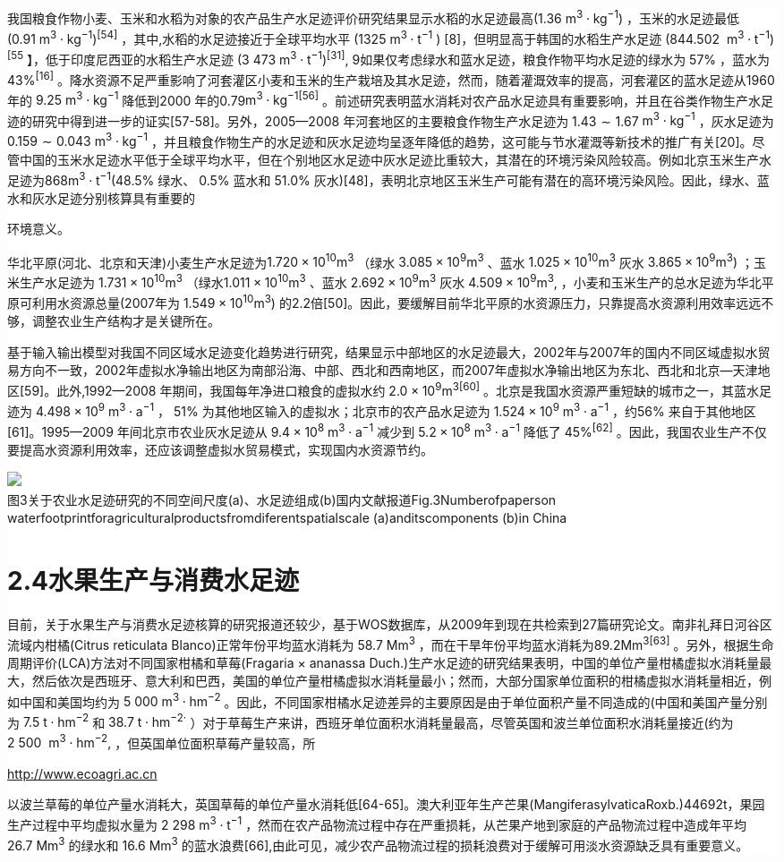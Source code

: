 我国粮食作物小麦、玉米和水稻为对象的农产品生产水足迹评价研究结果显示水稻的水足迹最高$( 1 . 3 6 ~ \mathrm { m } ^ { 3 } { \cdot } \mathrm { k g } ^ { - 1 } )$ ，玉米的水足迹最低 $( 0 . 9 1 ~ \mathrm { m } ^ { 3 } { \cdot } \mathrm { k g } ^ { - 1 } ) ^ { [ 5 4 ] }$ ，其中,水稻的水足迹接近于全球平均水平 $( 1 3 2 5 \ \mathrm { m } ^ { 3 } { \cdot } \mathrm { t } ^ { - 1 } \ )$ [8]，但明显高于韩国的水稻生产水足迹 $( 8 4 4 . 5 0 2 ~ \mathrm { ~ m } ^ { 3 } { \cdot } \mathrm { t } ^ { - 1 } ) ^ { [ 5 5 }$ 】，低于印度尼西亚的水稻生产水足迹 $( 3 ~ 4 7 3 ~ \mathrm { m } ^ { 3 } { \cdot } \mathrm { t } ^ { - 1 } ) ^ { [ 3 1 ] } ,$ 9如果仅考虑绿水和蓝水足迹，粮食作物平均水足迹的绿水为 $57 \%$ ，蓝水为 $4 3 \% ^ { [ 1 6 ] }$ 。降水资源不足严重影响了河套灌区小麦和玉米的生产栽培及其水足迹，然而，随着灌溉效率的提高，河套灌区的蓝水足迹从1960 年的 $9 . 2 5 ~ \mathrm { m } ^ { 3 } { \cdot } \mathrm { k g } ^ { - 1 }$ 降低到2000 年的0.79$\mathrm { m } ^ { 3 } { \cdot } \mathrm { k g } ^ { - 1 [ 5 6 ] }$ 。前述研究表明蓝水消耗对农产品水足迹具有重要影响，并且在谷类作物生产水足迹的研究中得到进一步的证实[57-58]。另外，2005—2008 年河套地区的主要粮食作物生产水足迹为 $1 . 4 3 { \sim } 1 . 6 7$ $\mathrm { m } ^ { 3 } { \cdot } \mathrm { k g } ^ { - 1 }$ ，灰水足迹为 $0 . 1 5 9 { \sim } 0 . 0 4 3 ~ \mathrm { m } ^ { 3 } { \cdot } \mathrm { k g } ^ { - 1 }$ ，并且粮食作物生产的水足迹和灰水足迹均呈逐年降低的趋势，这可能与节水灌溉等新技术的推广有关[20]。尽管中国的玉米水足迹水平低于全球平均水平，但在个别地区水足迹中灰水足迹比重较大，其潜在的环境污染风险较高。例如北京玉米生产水足迹为868$\mathrm { m ^ { 3 } { \cdot } t ^ { - 1 } } ( 4 8 . 5 \%$ 绿水、 $0 . 5 \%$ 蓝水和 $5 1 . 0 \%$ 灰水)[48]，表明北京地区玉米生产可能有潜在的高环境污染风险。因此，绿水、蓝水和灰水足迹分别核算具有重要的

环境意义。

华北平原(河北、北京和天津)小麦生产水足迹为$1 . 7 2 0 { \times } 1 0 ^ { 1 0 } \mathrm { m } ^ { 3 }$ （绿水 $3 . 0 8 5 { \times } 1 0 ^ { 9 } \mathrm { m } ^ { 3 }$ 、蓝水 $1 . 0 2 5 { \times } 1 0 ^ { 1 0 } \mathrm { m } ^ { 3 }$ 灰水 $3 . 8 6 5 { \times } 1 0 ^ { 9 } \mathrm { m } ^ { 3 } )$ ；玉米生产水足迹为 $1 . 7 3 1 \times 1 0 ^ { 1 0 } \mathrm { m } ^ { 3 }$ （绿水$1 . 0 1 1 \times 1 0 ^ { 1 0 } \mathrm { m } ^ { 3 }$ 、蓝水 $2 . 6 9 2 \times 1 0 ^ { 9 } \mathrm { m } ^ { 3 }$ 灰水 $4 . 5 0 9 \times 1 0 ^ { 9 } \mathrm { m } ^ { 3 } ,$ ，小麦和玉米生产的总水足迹为华北平原可利用水资源总量(2007年为 $1 . 5 4 9 \times 1 0 ^ { 1 0 } \mathrm { m } ^ { 3 } )$ 的2.2倍[50]。因此，要缓解目前华北平原的水资源压力，只靠提高水资源利用效率远远不够，调整农业生产结构才是关键所在。

基于输入输出模型对我国不同区域水足迹变化趋势进行研究，结果显示中部地区的水足迹最大，2002年与2007年的国内不同区域虚拟水贸易方向不一致，2002年虚拟水净输出地区为南部沿海、中部、西北和西南地区，而2007年虚拟水净输出地区为东北、西北和北京—天津地区[59]。此外,1992—2008 年期间，我国每年净进口粮食的虚拟水约 $2 . 0 { \times } 1 0 ^ { 9 } \mathrm { m } ^ { 3 [ 6 0 ] }$ 。北京是我国水资源严重短缺的城市之一，其蓝水足迹为 $4 . 4 9 8 \times 1 0 ^ { 9 } \ \mathrm { m } ^ { 3 } { \cdot } \mathrm { a } ^ { - 1 }$ ， $51 \%$ 为其他地区输入的虚拟水；北京市的农产品水足迹为 $1 . 5 2 4 \times 1 0 ^ { 9 } \ \mathrm { m } ^ { 3 } { \cdot } \mathrm { a } ^ { - 1 }$ ，约$56 \%$ 来自于其他地区[61]。1995—2009 年间北京市农业灰水足迹从 $9 . 4 { \times } 1 0 ^ { 8 } \ \mathrm { m } ^ { 3 } { \cdot } \mathrm { a } ^ { - 1 }$ 减少到 $5 . 2 { \times } 1 0 ^ { 8 } \ \mathrm { m } ^ { 3 } { \cdot } \mathrm { a } ^ { - 1 }$ 降低了 $4 5 \% ^ { [ 6 2 ] }$ 。因此，我国农业生产不仅要提高水资源利用效率，还应该调整虚拟水贸易模式，实现国内水资源节约。

![](images/ffeeeeb8df1ba065bf6cd3a3127298786ee676c1a234ded3e0f05b5244fa1834.jpg)  
图3关于农业水足迹研究的不同空间尺度(a)、水足迹组成(b)国内文献报道Fig.3Numberofpaperson waterfootprintforagriculturalproductsfromdiferentspatialscale (a)anditscomponents (b)in China

# 2.4水果生产与消费水足迹

目前，关于水果生产与消费水足迹核算的研究报道还较少，基于WOS数据库，从2009年到现在共检索到27篇研究论文。南非礼拜日河谷区流域内柑橘(Citrus reticulata Blanco)正常年份平均蓝水消耗为 $5 8 . 7 ~ \mathrm { M m } ^ { 3 }$ ，而在干旱年份平均蓝水消耗为89.2$\mathrm { M m } ^ { 3 [ 6 3 ] }$ 。另外，根据生命周期评价(LCA)方法对不同国家柑橘和草莓(Fragaria $\times$ ananassa Duch.)生产水足迹的研究结果表明，中国的单位产量柑橘虚拟水消耗量最大，然后依次是西班牙、意大利和巴西，美国的单位产量柑橘虚拟水消耗量最小；然而，大部分国家单位面积的柑橘虚拟水消耗量相近，例如中国和美国均约为 $5 \ 0 0 0 \ \mathrm { m } ^ { 3 } { \cdot } \mathrm { h m } ^ { - 2 }$ 。因此，不同国家柑橘水足迹差异的主要原因是由于单位面积产量不同造成的(中国和美国产量分别为 $7 . 5 ~ \mathrm { t } \cdot \mathrm { h m } ^ { - 2 }$ 和 $3 8 . 7 ~ \mathrm { t \cdot h m } ^ { - 2 \cdot }$ ）对于草莓生产来讲，西班牙单位面积水消耗量最高，尽管英国和波兰单位面积水消耗量接近(约为$2 \ 5 0 0 \ \mathrm { \ m } ^ { 3 } { \cdot } \mathrm { h m } ^ { - 2 } ,$ ，但英国单位面积草莓产量较高，所

http://www.ecoagri.ac.cn

以波兰草莓的单位产量水消耗大，英国草莓的单位产量水消耗低[64-65]。澳大利亚年生产芒果(MangiferasylvaticaRoxb.)44692t，果园生产过程中平均虚拟水量为 $2 \ 2 9 8 \ \mathrm { m } ^ { 3 } { \cdot } \mathrm { t } ^ { - 1 }$ ，然而在农产品物流过程中存在严重损耗，从芒果产地到家庭的产品物流过程中造成年平均 $2 6 . 7 ~ \mathrm { M m } ^ { 3 }$ 的绿水和 $1 6 . 6 ~ \mathrm { M m } ^ { 3 }$ 的蓝水浪费[66],由此可见，减少农产品物流过程的损耗浪费对于缓解可用淡水资源缺乏具有重要意义。
